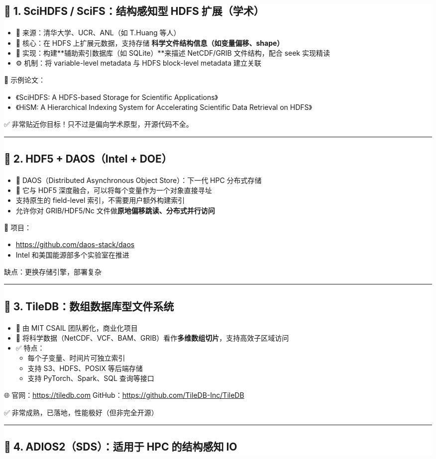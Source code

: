 







## 🔶 1. **SciHDFS / SciFS**：结构感知型 HDFS 扩展（学术）

- 🔬 来源：清华大学、UCR、ANL（如 T.Huang 等人）
- 📌 核心：在 HDFS 上扩展元数据，支持存储 **科学文件结构信息（如变量偏移、shape）**
- 🧠 实现：构建**辅助索引数据库（如 SQLite）**来描述 NetCDF/GRIB 文件结构，配合 seek 实现精读
- ⚙️ 机制：将 variable-level metadata 与 HDFS block-level metadata 建立关联

📄 示例论文：

- 《SciHDFS: A HDFS-based Storage for Scientific Applications》
- 《HiSM: A Hierarchical Indexing System for Accelerating Scientific Data Retrieval on HDFS》

✅ 非常贴近你目标！只不过是偏向学术原型，开源代码不全。

------

## 🔶 2. **HDF5 + DAOS**（Intel + DOE）

- 📌 DAOS（Distributed Asynchronous Object Store）：下一代 HPC 分布式存储
- 🧠 它与 HDF5 深度融合，可以将每个变量作为一个对象直接寻址
- 支持原生的 field-level 索引，不需要用户额外构建索引
- 允许你对 GRIB/HDF5/Nc 文件做**原地偏移跳读、分布式并行访问**

🧰 项目：

- https://github.com/daos-stack/daos
- Intel 和美国能源部多个实验室在推进

缺点：更换存储引擎，部署复杂

------

## 🔶 3. **TileDB**：数组数据库型文件系统

- 📌 由 MIT CSAIL 团队孵化，商业化项目
- 🧠 将科学数据（NetCDF、VCF、BAM、GRIB）看作**多维数组切片**，支持高效子区域访问
- ✅ 特点：
  - 每个子变量、时间片可独立索引
  - 支持 S3、HDFS、POSIX 等后端存储
  - 支持 PyTorch、Spark、SQL 查询等接口

🌐 官网：https://tiledb.com
 GitHub：https://github.com/TileDB-Inc/TileDB

✅ 非常成熟，已落地，性能极好（但非完全开源）

------

## 🔶 4. **ADIOS2（SDS）**：适用于 HPC 的结构感知 IO

